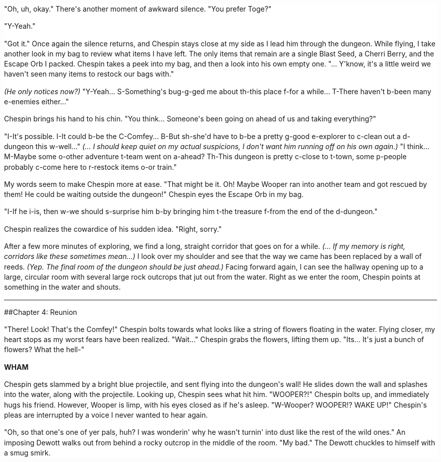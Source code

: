"Oh, uh, okay." There's another moment of awkward silence. "You prefer Toge?"

"Y-Yeah."

"Got it." Once again the silence returns, and Chespin stays close at my side as I lead him through the dungeon. While flying, I take another look in my bag to review what items I have left. The only items that remain are a single Blast Seed, a Cherri Berry, and the Escape Orb I packed. Chespin takes a peek into my bag, and then a look into his own empty one. "... Y'know, it's a little weird we haven't seen many items to restock our bags with."

*(He only notices now?)* "Y-Yeah... S-Something's bug-g-ged me about th-this place f-for a while... T-There haven't b-been many e-enemies either..."

Chespin brings his hand to his chin. "You think... Someone's been going on ahead of us and taking everything?"

"I-It's possible. I-It could b-be the C-Comfey... B-But sh-she'd have to b-be a pretty g-good e-explorer to c-clean out a d-dungeon this w-well..." *(... I should keep quiet on my actual suspicions, I don't want him running off on his own again.)* "I think... M-Maybe some o-other adventure t-team went on a-ahead? Th-This dungeon is pretty c-close to t-town, some p-people probably c-come here to r-restock items o-or train."

My words seem to make Chespin more at ease. "That might be it. Oh! Maybe Wooper ran into another team and got rescued by them! He could be waiting outside the dungeon!" Chespin eyes the Escape Orb in my bag.

"I-If he i-is, then w-we should s-surprise him b-by bringing him t-the treasure f-from the end of the d-dungeon." 

Chespin realizes the cowardice of his sudden idea. "Right, sorry." 

After a few more minutes of exploring, we find a long, straight corridor that goes on for a while. *(... If my memory is right, corridors like these sometimes mean...)* I look over my shoulder and see that the way we came has been replaced by a wall of reeds. *(Yep. The final room of the dungeon should be just ahead.)* Facing forward again, I can see the hallway opening up to a large, circular room with several large rock outcrops that jut out from the water. Right as we enter the room, Chespin points at something in the water and shouts.

***

##Chapter 4: Reunion

"There! Look! That's the Comfey!" Chespin bolts towards what looks like a string of flowers floating in the water. Flying closer, my heart stops as my worst fears have been realized. "Wait..." Chespin grabs the flowers, lifting them up. "Its... It's just a bunch of flowers? What the hell-" 

**WHAM**

Chespin gets slammed by a bright blue projectile, and sent flying into the dungeon's wall! He slides down the wall and splashes into the water, along with the projectile. Looking up, Chespin sees what hit him. "WOOPER?!" Chespin bolts up, and immediately hugs his friend. However, Wooper is limp, with his eyes closed as if he's asleep. "W-Wooper? WOOPER!? WAKE UP!" Chespin's pleas are interrupted by a voice I never wanted to hear again.

"Oh, so that one's one of yer pals, huh? I was wonderin' why he wasn't turnin' into dust like the rest of the wild ones." An imposing Dewott walks out from behind a rocky outcrop in the middle of the room. "My bad." The Dewott chuckles to himself with a smug smirk. 
